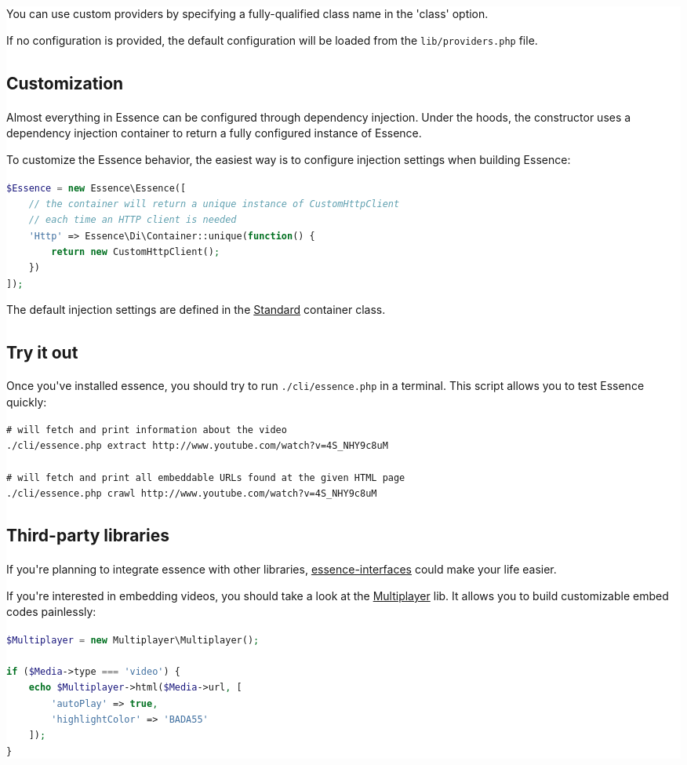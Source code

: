 You can use custom providers by specifying a fully-qualified class name in the 'class' option.

If no configuration is provided, the default configuration will be loaded from the `lib/providers.php` file.

Customization
-------------

Almost everything in Essence can be configured through dependency injection.
Under the hoods, the constructor uses a dependency injection container to return a fully configured instance of Essence.

To customize the Essence behavior, the easiest way is to configure injection settings when building Essence:

```php
$Essence = new Essence\Essence([
	// the container will return a unique instance of CustomHttpClient
	// each time an HTTP client is needed
	'Http' => Essence\Di\Container::unique(function() {
		return new CustomHttpClient();
	})
]);
```

The default injection settings are defined in the [Standard](https://github.com/felixgirault/essence/blob/master/lib/Essence/Di/Container/Standard.php) container class.

Try it out
----------

Once you've installed essence, you should try to run `./cli/essence.php` in a terminal.
This script allows you to test Essence quickly:

```
# will fetch and print information about the video
./cli/essence.php extract http://www.youtube.com/watch?v=4S_NHY9c8uM

# will fetch and print all embeddable URLs found at the given HTML page
./cli/essence.php crawl http://www.youtube.com/watch?v=4S_NHY9c8uM
```

Third-party libraries
---------------------

If you're planning to integrate essence with other libraries,
[essence-interfaces](https://github.com/felixgirault/essence-interfaces) could make your life easier.

If you're interested in embedding videos, you should take a look at the [Multiplayer](https://github.com/felixgirault/multiplayer) lib.
It allows you to build customizable embed codes painlessly:

```php
$Multiplayer = new Multiplayer\Multiplayer();

if ($Media->type === 'video') {
	echo $Multiplayer->html($Media->url, [
		'autoPlay' => true,
		'highlightColor' => 'BADA55'
	]);
}
```
